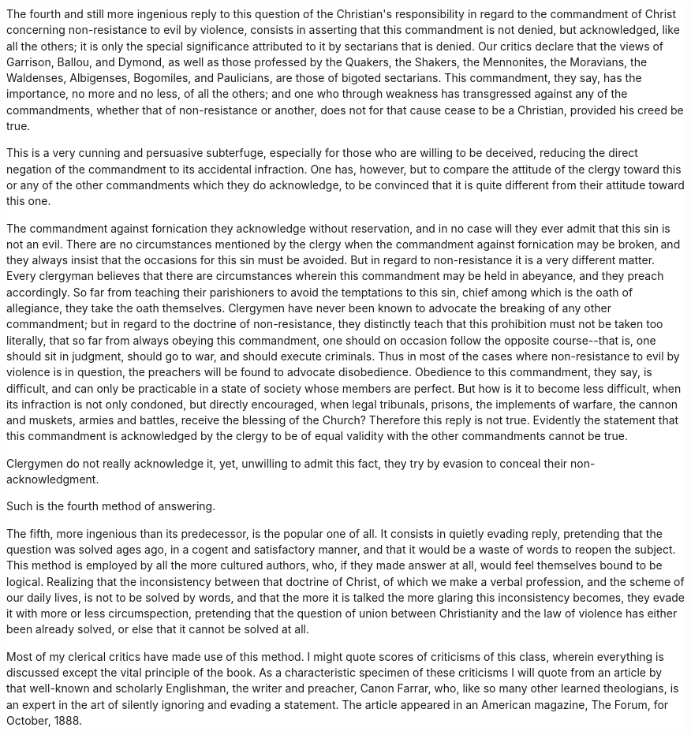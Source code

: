 The fourth and still more ingenious reply to this question of the Christian's responsibility in regard to the commandment of Christ concerning non-resistance to evil by violence, consists in asserting that this commandment is not denied, but acknowledged, like all the others; it is only the special significance attributed to it by sectarians that is denied. Our critics declare that the views of Garrison, Ballou, and Dymond, as well as those professed by the Quakers, the Shakers, the Mennonites, the Moravians, the Waldenses, Albigenses, Bogomiles, and Paulicians, are those of bigoted sectarians. This commandment, they say, has the importance, no more and no less, of all the others; and one who through weakness has transgressed against any of the commandments, whether that of non-resistance or another, does not for that cause cease to be a Christian, provided his creed be true.

This is a very cunning and persuasive subterfuge, especially for those who are willing to be deceived, reducing the direct negation of the commandment to its accidental infraction. One has, however, but to compare the attitude of the clergy toward this or any of the other commandments which they do acknowledge, to be convinced that it is quite different from their attitude toward this one.

The commandment against fornication they acknowledge without reservation, and in no case will they ever admit that this sin is not an evil. There are no circumstances mentioned by the clergy when the commandment against fornication may be broken, and they always insist that the occasions for this sin must be avoided. But in regard to non-resistance it is a very different matter. Every clergyman believes that there are circumstances wherein this commandment may be held in abeyance, and they preach accordingly. So far from teaching their parishioners to avoid the temptations to this sin, chief among which is the oath of allegiance, they take the oath themselves. Clergymen have never been known to advocate the breaking of any other commandment; but in regard to the doctrine of non-resistance, they distinctly teach that this prohibition must not be taken too literally, that so far from always obeying this commandment, one should on occasion follow the opposite course--that is, one should sit in judgment, should go to war, and should execute criminals. Thus in most of the cases where non-resistance to evil by violence is in question, the preachers will be found to advocate disobedience. Obedience to this commandment, they say, is difficult, and can only be practicable in a state of society whose members are perfect. But how is it to become less difficult, when its infraction is not only condoned, but directly encouraged, when legal tribunals, prisons, the implements of warfare, the cannon and muskets, armies and battles, receive the blessing of the Church? Therefore this reply is not true. Evidently the statement that this commandment is acknowledged by the clergy to be of equal validity with the other commandments cannot be true.

Clergymen do not really acknowledge it, yet, unwilling to admit this fact, they try by evasion to conceal their non-acknowledgment.

Such is the fourth method of answering.

The fifth, more ingenious than its predecessor, is the popular one of all. It consists in quietly evading reply, pretending that the question was solved ages ago, in a cogent and satisfactory manner, and that it would be a waste of words to reopen the subject. This method is employed by all the more cultured authors, who, if they made answer at all, would feel themselves bound to be logical. Realizing that the inconsistency between that doctrine of Christ, of which we make a verbal profession, and the scheme of our daily lives, is not to be solved by words, and that the more it is talked the more glaring this inconsistency becomes, they evade it with more or less circumspection, pretending that the question of union between Christianity and the law of violence has either been already solved, or else that it cannot be solved at all.

Most of my clerical critics have made use of this method. I might quote scores of criticisms of this class, wherein everything is discussed except the vital principle of the book. As a characteristic specimen of these criticisms I will quote from an article by that well-known and scholarly Englishman, the writer and preacher, Canon Farrar, who, like so many other learned theologians, is an expert in the art of silently ignoring and evading a statement. The article appeared in an American magazine, The Forum, for October, 1888.
